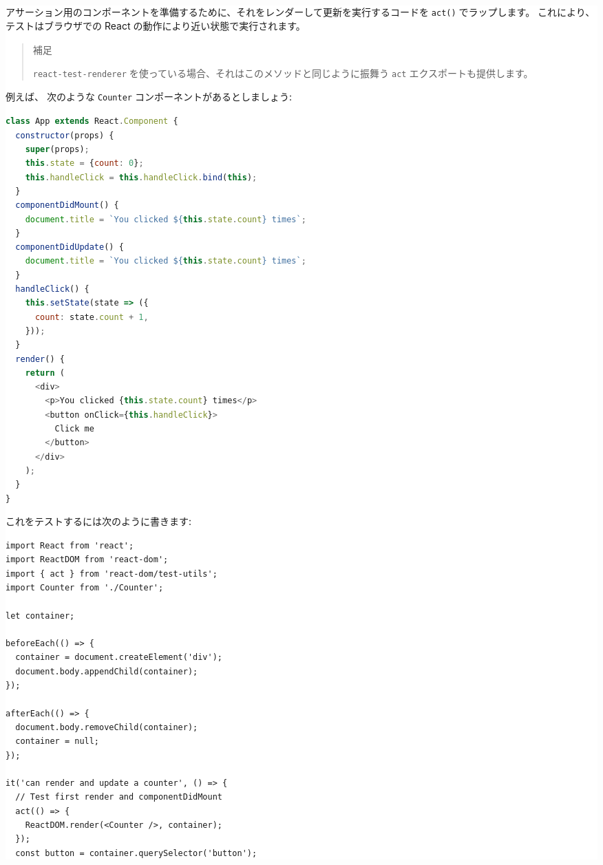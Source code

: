 アサーション用のコンポーネントを準備するために、それをレンダーして更新を実行するコードを `act()` でラップします。 これにより、テストはブラウザでの React の動作により近い状態で実行されます。

>補足
>
>`react-test-renderer` を使っている場合、それはこのメソッドと同じように振舞う `act` エクスポートも提供します。

例えば、 次のような `Counter` コンポーネントがあるとしましょう:

```js
class App extends React.Component {
  constructor(props) {
    super(props);
    this.state = {count: 0};
    this.handleClick = this.handleClick.bind(this);
  }
  componentDidMount() {
    document.title = `You clicked ${this.state.count} times`;
  }
  componentDidUpdate() {
    document.title = `You clicked ${this.state.count} times`;
  }
  handleClick() {
    this.setState(state => ({
      count: state.count + 1,
    }));
  }
  render() {
    return (
      <div>
        <p>You clicked {this.state.count} times</p>
        <button onClick={this.handleClick}>
          Click me
        </button>
      </div>
    );
  }
}
```

これをテストするには次のように書きます:

```js{3,20-22,29-31}
import React from 'react';
import ReactDOM from 'react-dom';
import { act } from 'react-dom/test-utils';
import Counter from './Counter';

let container;

beforeEach(() => {
  container = document.createElement('div');
  document.body.appendChild(container);
});

afterEach(() => {
  document.body.removeChild(container);
  container = null;
});

it('can render and update a counter', () => {
  // Test first render and componentDidMount
  act(() => {
    ReactDOM.render(<Counter />, container);
  });
  const button = container.querySelector('button');
```